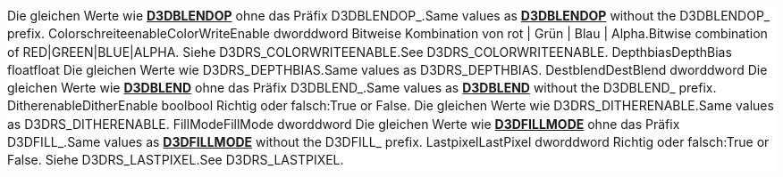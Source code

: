 <td><span data-ttu-id="39dce-236">Die gleichen Werte wie <a href="/windows/desktop/direct3d9/d3dblendop"><strong>D3DBLENDOP</strong></a> ohne das Präfix D3DBLENDOP_.</span><span class="sxs-lookup"><span data-stu-id="39dce-236">Same values as <a href="/windows/desktop/direct3d9/d3dblendop"><strong>D3DBLENDOP</strong></a> without the D3DBLENDOP_ prefix.</span></span></td>
</tr>
<tr class="odd">
<td><span data-ttu-id="39dce-237">Colorschreiteenable</span><span class="sxs-lookup"><span data-stu-id="39dce-237">ColorWriteEnable</span></span></td>
<td><span data-ttu-id="39dce-238">dword</span><span class="sxs-lookup"><span data-stu-id="39dce-238">dword</span></span></td>
<td><span data-ttu-id="39dce-239">Bitweise Kombination von rot | Grün | Blau | Alpha.</span><span class="sxs-lookup"><span data-stu-id="39dce-239">Bitwise combination of RED|GREEN|BLUE|ALPHA.</span></span> <span data-ttu-id="39dce-240">Siehe D3DRS_COLORWRITEENABLE.</span><span class="sxs-lookup"><span data-stu-id="39dce-240">See D3DRS_COLORWRITEENABLE.</span></span></td>
</tr>
<tr class="even">
<td><span data-ttu-id="39dce-241">Depthbias</span><span class="sxs-lookup"><span data-stu-id="39dce-241">DepthBias</span></span></td>
<td><span data-ttu-id="39dce-242">float</span><span class="sxs-lookup"><span data-stu-id="39dce-242">float</span></span></td>
<td><span data-ttu-id="39dce-243">Die gleichen Werte wie D3DRS_DEPTHBIAS.</span><span class="sxs-lookup"><span data-stu-id="39dce-243">Same values as D3DRS_DEPTHBIAS.</span></span></td>
</tr>
<tr class="odd">
<td><span data-ttu-id="39dce-244">Destblend</span><span class="sxs-lookup"><span data-stu-id="39dce-244">DestBlend</span></span></td>
<td><span data-ttu-id="39dce-245">dword</span><span class="sxs-lookup"><span data-stu-id="39dce-245">dword</span></span></td>
<td><span data-ttu-id="39dce-246">Die gleichen Werte wie <a href="/windows/desktop/direct3d9/d3dblend"><strong>D3DBLEND</strong></a> ohne das Präfix D3DBLEND_.</span><span class="sxs-lookup"><span data-stu-id="39dce-246">Same values as <a href="/windows/desktop/direct3d9/d3dblend"><strong>D3DBLEND</strong></a> without the D3DBLEND_ prefix.</span></span></td>
</tr>
<tr class="even">
<td><span data-ttu-id="39dce-247">Ditherenable</span><span class="sxs-lookup"><span data-stu-id="39dce-247">DitherEnable</span></span></td>
<td><span data-ttu-id="39dce-248">bool</span><span class="sxs-lookup"><span data-stu-id="39dce-248">bool</span></span></td>
<td><span data-ttu-id="39dce-249">Richtig oder falsch:</span><span class="sxs-lookup"><span data-stu-id="39dce-249">True or False.</span></span> <span data-ttu-id="39dce-250">Die gleichen Werte wie D3DRS_DITHERENABLE.</span><span class="sxs-lookup"><span data-stu-id="39dce-250">Same values as D3DRS_DITHERENABLE.</span></span></td>
</tr>
<tr class="odd">
<td><span data-ttu-id="39dce-251">FillMode</span><span class="sxs-lookup"><span data-stu-id="39dce-251">FillMode</span></span></td>
<td><span data-ttu-id="39dce-252">dword</span><span class="sxs-lookup"><span data-stu-id="39dce-252">dword</span></span></td>
<td><span data-ttu-id="39dce-253">Die gleichen Werte wie <a href="/windows/desktop/direct3d9/d3dfillmode"><strong>D3DFILLMODE</strong></a> ohne das Präfix D3DFILL_.</span><span class="sxs-lookup"><span data-stu-id="39dce-253">Same values as <a href="/windows/desktop/direct3d9/d3dfillmode"><strong>D3DFILLMODE</strong></a> without the D3DFILL_ prefix.</span></span></td>
</tr>
<tr class="even">
<td><span data-ttu-id="39dce-254">Lastpixel</span><span class="sxs-lookup"><span data-stu-id="39dce-254">LastPixel</span></span></td>
<td><span data-ttu-id="39dce-255">dword</span><span class="sxs-lookup"><span data-stu-id="39dce-255">dword</span></span></td>
<td><span data-ttu-id="39dce-256">Richtig oder falsch:</span><span class="sxs-lookup"><span data-stu-id="39dce-256">True or False.</span></span> <span data-ttu-id="39dce-257">Siehe D3DRS_LASTPIXEL.</span><span class="sxs-lookup"><span data-stu-id="39dce-257">See D3DRS_LASTPIXEL.</span></span></td>
</tr>
<tr class="odd">